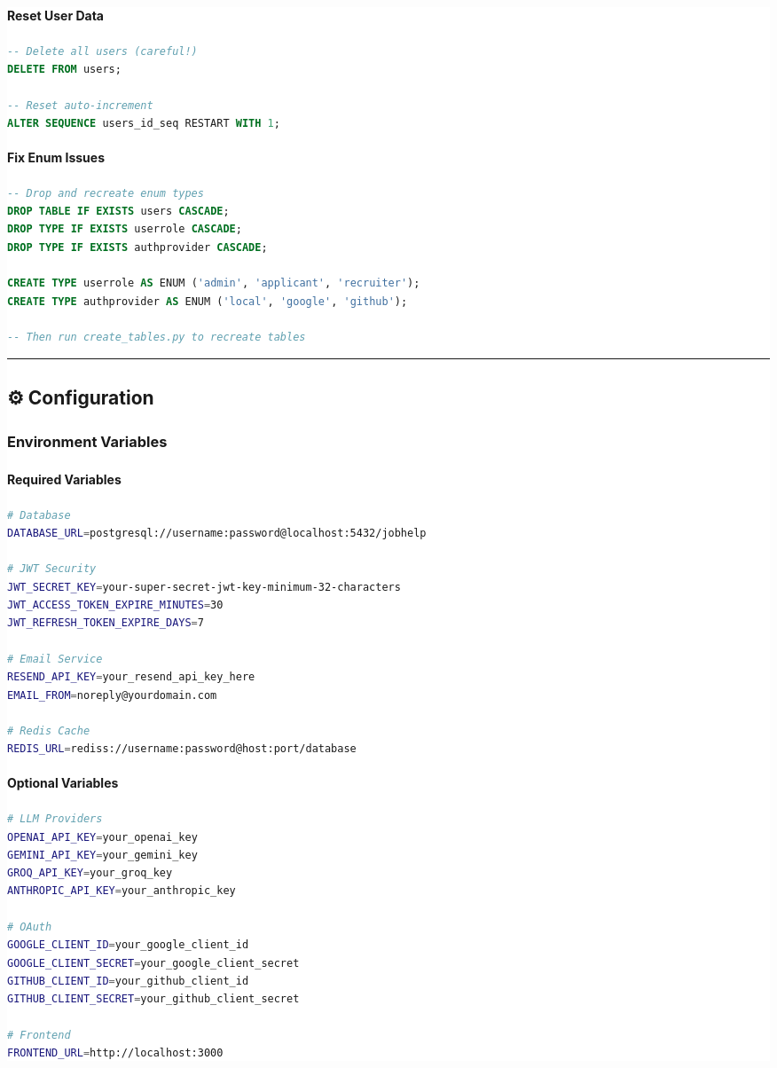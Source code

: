 #### Reset User Data
```sql
-- Delete all users (careful!)
DELETE FROM users;

-- Reset auto-increment
ALTER SEQUENCE users_id_seq RESTART WITH 1;
```

#### Fix Enum Issues
```sql
-- Drop and recreate enum types
DROP TABLE IF EXISTS users CASCADE;
DROP TYPE IF EXISTS userrole CASCADE;
DROP TYPE IF EXISTS authprovider CASCADE;

CREATE TYPE userrole AS ENUM ('admin', 'applicant', 'recruiter');
CREATE TYPE authprovider AS ENUM ('local', 'google', 'github');

-- Then run create_tables.py to recreate tables
```

---

## ⚙️ Configuration

### Environment Variables

#### Required Variables
```bash
# Database
DATABASE_URL=postgresql://username:password@localhost:5432/jobhelp

# JWT Security
JWT_SECRET_KEY=your-super-secret-jwt-key-minimum-32-characters
JWT_ACCESS_TOKEN_EXPIRE_MINUTES=30
JWT_REFRESH_TOKEN_EXPIRE_DAYS=7

# Email Service
RESEND_API_KEY=your_resend_api_key_here
EMAIL_FROM=noreply@yourdomain.com

# Redis Cache
REDIS_URL=rediss://username:password@host:port/database
```

#### Optional Variables
```bash
# LLM Providers
OPENAI_API_KEY=your_openai_key
GEMINI_API_KEY=your_gemini_key
GROQ_API_KEY=your_groq_key
ANTHROPIC_API_KEY=your_anthropic_key

# OAuth
GOOGLE_CLIENT_ID=your_google_client_id
GOOGLE_CLIENT_SECRET=your_google_client_secret
GITHUB_CLIENT_ID=your_github_client_id
GITHUB_CLIENT_SECRET=your_github_client_secret

# Frontend
FRONTEND_URL=http://localhost:3000
```
